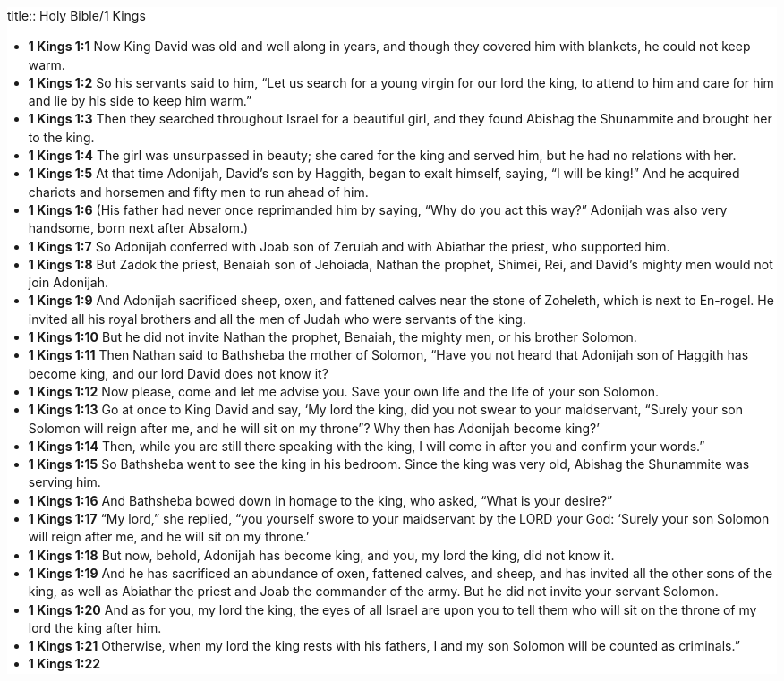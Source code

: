 title:: Holy Bible/1 Kings

- **1 Kings 1:1**
Now King David was old and well along in years, and though they covered him with blankets, he could not keep warm.
- **1 Kings 1:2**
So his servants said to him, “Let us search for a young virgin for our lord the king, to attend to him and care for him and lie by his side to keep him warm.”
- **1 Kings 1:3**
Then they searched throughout Israel for a beautiful girl, and they found Abishag the Shunammite and brought her to the king.
- **1 Kings 1:4**
The girl was unsurpassed in beauty; she cared for the king and served him, but he had no relations with her.
- **1 Kings 1:5**
At that time Adonijah, David’s son by Haggith, began to exalt himself, saying, “I will be king!” And he acquired chariots and horsemen and fifty men to run ahead of him.
- **1 Kings 1:6**
(His father had never once reprimanded him by saying, “Why do you act this way?” Adonijah was also very handsome, born next after Absalom.)
- **1 Kings 1:7**
So Adonijah conferred with Joab son of Zeruiah and with Abiathar the priest, who supported him.
- **1 Kings 1:8**
But Zadok the priest, Benaiah son of Jehoiada, Nathan the prophet, Shimei, Rei, and David’s mighty men would not join Adonijah.
- **1 Kings 1:9**
And Adonijah sacrificed sheep, oxen, and fattened calves near the stone of Zoheleth, which is next to En-rogel. He invited all his royal brothers and all the men of Judah who were servants of the king.
- **1 Kings 1:10**
But he did not invite Nathan the prophet, Benaiah, the mighty men, or his brother Solomon.
- **1 Kings 1:11**
Then Nathan said to Bathsheba the mother of Solomon, “Have you not heard that Adonijah son of Haggith has become king, and our lord David does not know it?
- **1 Kings 1:12**
Now please, come and let me advise you. Save your own life and the life of your son Solomon.
- **1 Kings 1:13**
Go at once to King David and say, ‘My lord the king, did you not swear to your maidservant, “Surely your son Solomon will reign after me, and he will sit on my throne”? Why then has Adonijah become king?’
- **1 Kings 1:14**
Then, while you are still there speaking with the king, I will come in after you and confirm your words.”
- **1 Kings 1:15**
So Bathsheba went to see the king in his bedroom. Since the king was very old, Abishag the Shunammite was serving him.
- **1 Kings 1:16**
And Bathsheba bowed down in homage to the king, who asked, “What is your desire?”
- **1 Kings 1:17**
“My lord,” she replied, “you yourself swore to your maidservant by the LORD your God: ‘Surely your son Solomon will reign after me, and he will sit on my throne.’
- **1 Kings 1:18**
But now, behold, Adonijah has become king, and you, my lord the king, did not know it.
- **1 Kings 1:19**
And he has sacrificed an abundance of oxen, fattened calves, and sheep, and has invited all the other sons of the king, as well as Abiathar the priest and Joab the commander of the army. But he did not invite your servant Solomon.
- **1 Kings 1:20**
And as for you, my lord the king, the eyes of all Israel are upon you to tell them who will sit on the throne of my lord the king after him.
- **1 Kings 1:21**
Otherwise, when my lord the king rests with his fathers, I and my son Solomon will be counted as criminals.”
- **1 Kings 1:22**